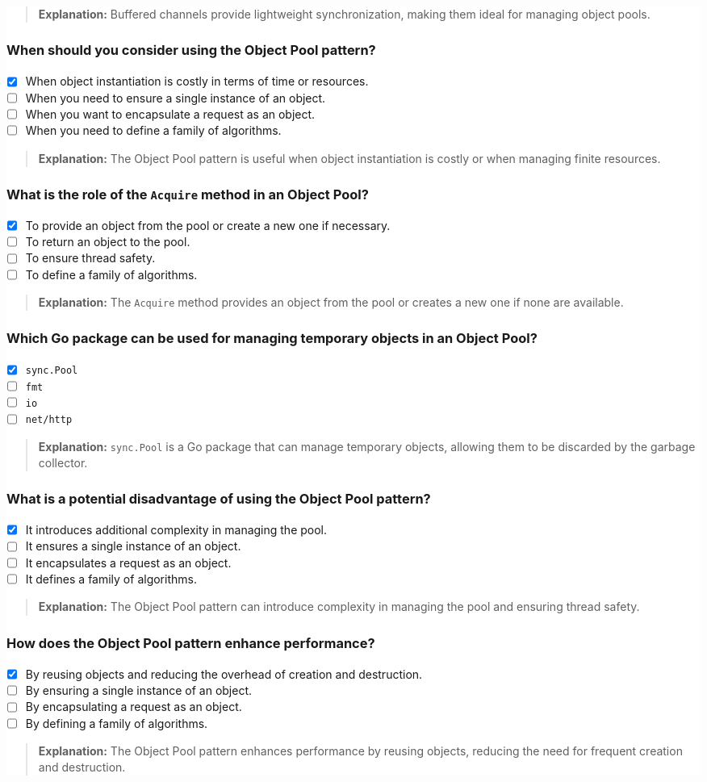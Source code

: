 > **Explanation:** Buffered channels provide lightweight synchronization, making them ideal for managing object pools.

### When should you consider using the Object Pool pattern?

- [x] When object instantiation is costly in terms of time or resources.
- [ ] When you need to ensure a single instance of an object.
- [ ] When you want to encapsulate a request as an object.
- [ ] When you need to define a family of algorithms.

> **Explanation:** The Object Pool pattern is useful when object instantiation is costly or when managing finite resources.

### What is the role of the `Acquire` method in an Object Pool?

- [x] To provide an object from the pool or create a new one if necessary.
- [ ] To return an object to the pool.
- [ ] To ensure thread safety.
- [ ] To define a family of algorithms.

> **Explanation:** The `Acquire` method provides an object from the pool or creates a new one if none are available.

### Which Go package can be used for managing temporary objects in an Object Pool?

- [x] `sync.Pool`
- [ ] `fmt`
- [ ] `io`
- [ ] `net/http`

> **Explanation:** `sync.Pool` is a Go package that can manage temporary objects, allowing them to be discarded by the garbage collector.

### What is a potential disadvantage of using the Object Pool pattern?

- [x] It introduces additional complexity in managing the pool.
- [ ] It ensures a single instance of an object.
- [ ] It encapsulates a request as an object.
- [ ] It defines a family of algorithms.

> **Explanation:** The Object Pool pattern can introduce complexity in managing the pool and ensuring thread safety.

### How does the Object Pool pattern enhance performance?

- [x] By reusing objects and reducing the overhead of creation and destruction.
- [ ] By ensuring a single instance of an object.
- [ ] By encapsulating a request as an object.
- [ ] By defining a family of algorithms.

> **Explanation:** The Object Pool pattern enhances performance by reusing objects, reducing the need for frequent creation and destruction.
